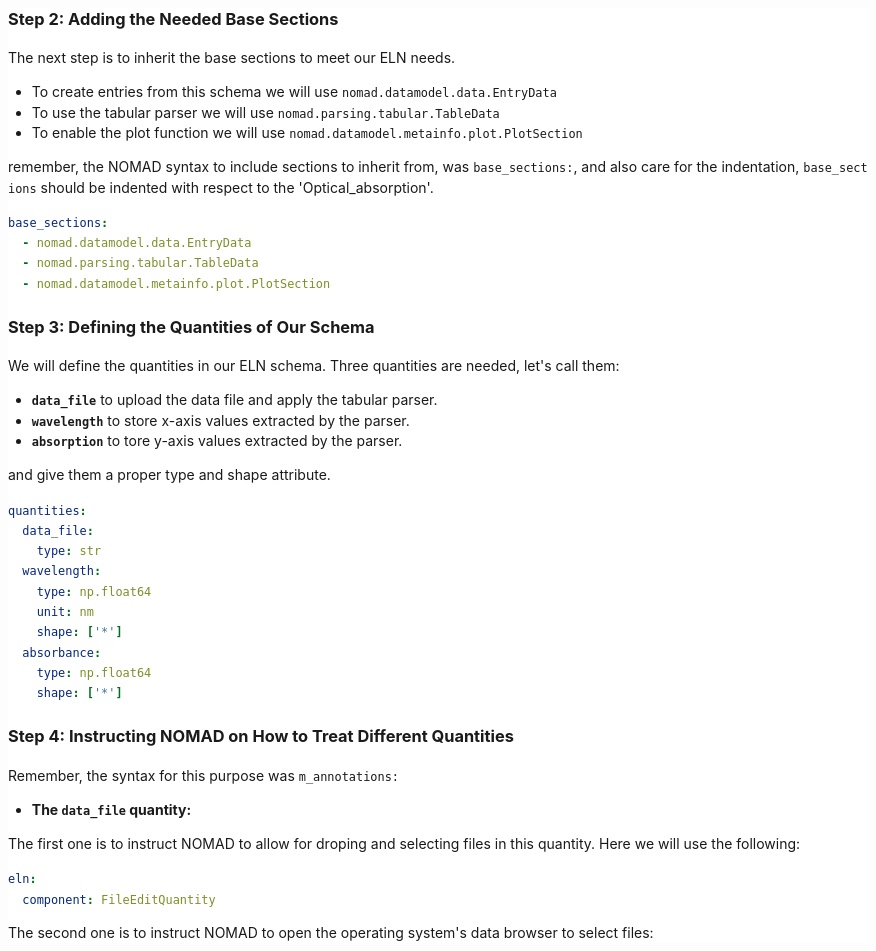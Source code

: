 ### **Step 2: Adding the Needed Base Sections**

The next step is to inherit the base sections to meet our ELN needs.

- To create entries from this schema we will use `nomad.datamodel.data.EntryData`
- To use the tabular parser we will use `nomad.parsing.tabular.TableData`
- To enable the plot function we will use `nomad.datamodel.metainfo.plot.PlotSection`

remember, the NOMAD syntax to include sections to inherit from, was `base_sections:`, and also care for the indentation, `base_sections` should be indented with respect to the 'Optical_absorption'.

```yaml
base_sections:
  - nomad.datamodel.data.EntryData
  - nomad.parsing.tabular.TableData
  - nomad.datamodel.metainfo.plot.PlotSection
```

### **Step 3: Defining the Quantities of Our Schema**

We will define the quantities in our ELN schema. Three quantities are needed, let's call them:

- **`data_file`** to upload the data file and apply the tabular parser.
- **`wavelength`** to store x-axis values extracted by the parser.
- **`absorption`** to tore y-axis values extracted by the parser.

and give them a proper type and shape attribute.

```yaml
quantities:
  data_file:
    type: str
  wavelength:
    type: np.float64
    unit: nm
    shape: ['*']
  absorbance:
    type: np.float64
    shape: ['*']
```

### **Step 4: Instructing NOMAD on How to Treat Different Quantities**

Remember, the syntax for this purpose was `m_annotations:`

* **The `data_file` quantity:**

The first one is to instruct NOMAD to allow for droping and selecting files in this quantity. Here we will use the following:

```yaml
eln:
  component: FileEditQuantity
```
The second one is to instruct NOMAD to open the operating system's data browser to select files:
